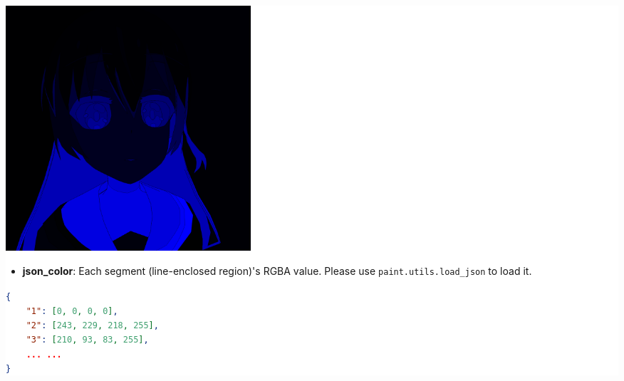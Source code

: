 <img src="../assets/seg0242.png" width="40%"/>

- **json_color**: Each segment (line-enclosed region)'s RGBA value. Please use `paint.utils.load_json` to load it. 

```json
{
    "1": [0, 0, 0, 0],
    "2": [243, 229, 218, 255],
    "3": [210, 93, 83, 255],
    ... ...
}
```
